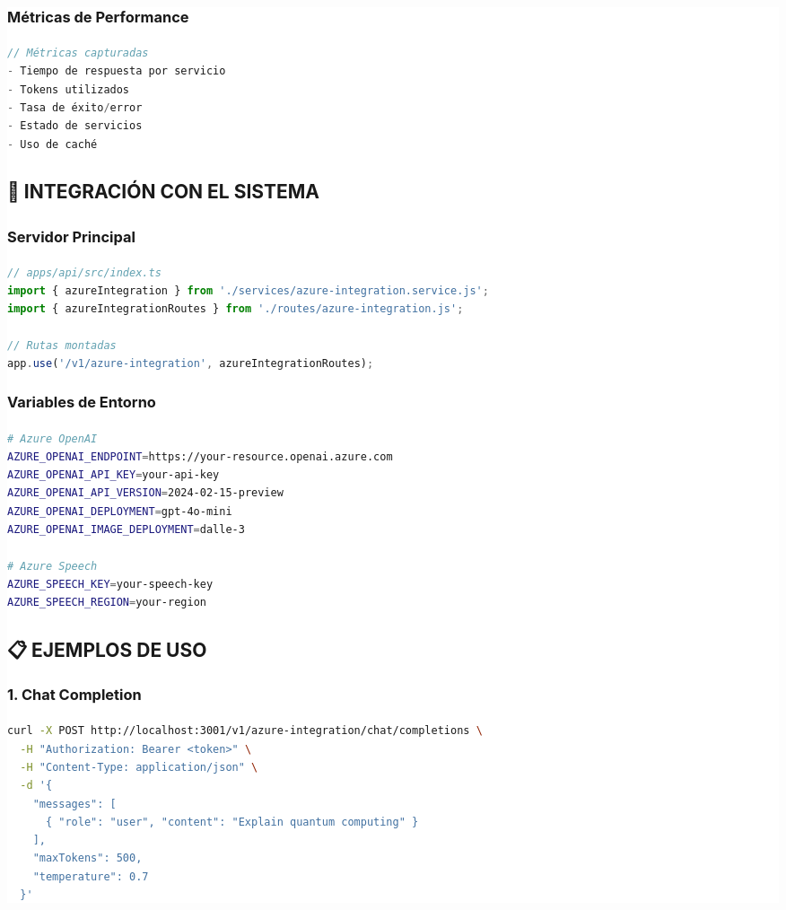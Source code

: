 ### **Métricas de Performance**
```typescript
// Métricas capturadas
- Tiempo de respuesta por servicio
- Tokens utilizados
- Tasa de éxito/error
- Estado de servicios
- Uso de caché
```

## 🚀 **INTEGRACIÓN CON EL SISTEMA**

### **Servidor Principal**
```typescript
// apps/api/src/index.ts
import { azureIntegration } from './services/azure-integration.service.js';
import { azureIntegrationRoutes } from './routes/azure-integration.js';

// Rutas montadas
app.use('/v1/azure-integration', azureIntegrationRoutes);
```

### **Variables de Entorno**
```bash
# Azure OpenAI
AZURE_OPENAI_ENDPOINT=https://your-resource.openai.azure.com
AZURE_OPENAI_API_KEY=your-api-key
AZURE_OPENAI_API_VERSION=2024-02-15-preview
AZURE_OPENAI_DEPLOYMENT=gpt-4o-mini
AZURE_OPENAI_IMAGE_DEPLOYMENT=dalle-3

# Azure Speech
AZURE_SPEECH_KEY=your-speech-key
AZURE_SPEECH_REGION=your-region
```

## 📋 **EJEMPLOS DE USO**

### **1. Chat Completion**
```bash
curl -X POST http://localhost:3001/v1/azure-integration/chat/completions \
  -H "Authorization: Bearer <token>" \
  -H "Content-Type: application/json" \
  -d '{
    "messages": [
      { "role": "user", "content": "Explain quantum computing" }
    ],
    "maxTokens": 500,
    "temperature": 0.7
  }'
```
